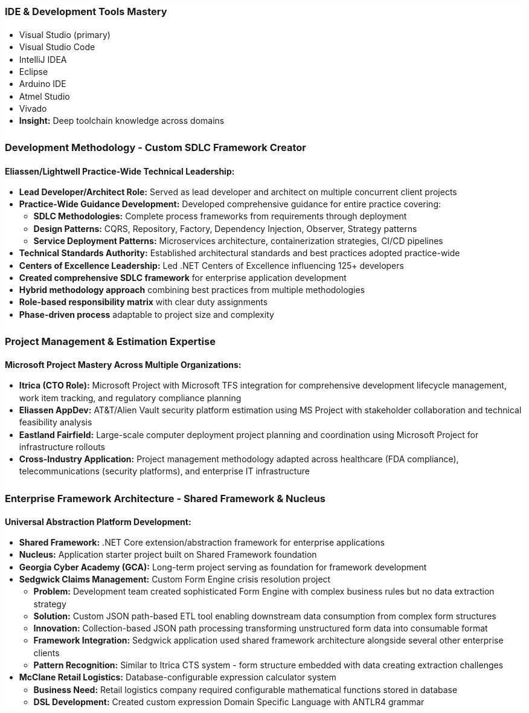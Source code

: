 ### IDE & Development Tools Mastery
- Visual Studio (primary)
- Visual Studio Code
- IntelliJ IDEA
- Eclipse
- Arduino IDE
- Atmel Studio
- Vivado
- **Insight:** Deep toolchain knowledge across domains

### Development Methodology - Custom SDLC Framework Creator
**Eliassen/Lightwell Practice-Wide Technical Leadership:**
- **Lead Developer/Architect Role:** Served as lead developer and architect on multiple concurrent client projects
- **Practice-Wide Guidance Development:** Developed comprehensive guidance for entire practice covering:
  - **SDLC Methodologies:** Complete process frameworks from requirements through deployment
  - **Design Patterns:** CQRS, Repository, Factory, Dependency Injection, Observer, Strategy patterns
  - **Service Deployment Patterns:** Microservices architecture, containerization strategies, CI/CD pipelines
- **Technical Standards Authority:** Established architectural standards and best practices adopted practice-wide
- **Centers of Excellence Leadership:** Led .NET Centers of Excellence influencing 125+ developers
- **Created comprehensive SDLC framework** for enterprise application development
- **Hybrid methodology approach** combining best practices from multiple methodologies
- **Role-based responsibility matrix** with clear duty assignments
- **Phase-driven process** adaptable to project size and complexity

### Project Management & Estimation Expertise
**Microsoft Project Mastery Across Multiple Organizations:**
- **Itrica (CTO Role):** Microsoft Project with Microsoft TFS integration for comprehensive development lifecycle management, work item tracking, and regulatory compliance planning
- **Eliassen AppDev:** AT&T/Alien Vault security platform estimation using MS Project with stakeholder collaboration and technical feasibility analysis
- **Eastland Fairfield:** Large-scale computer deployment project planning and coordination using Microsoft Project for infrastructure rollouts
- **Cross-Industry Application:** Project management methodology adapted across healthcare (FDA compliance), telecommunications (security platforms), and enterprise IT infrastructure

### Enterprise Framework Architecture - Shared Framework & Nucleus
**Universal Abstraction Platform Development:**
- **Shared Framework:** .NET Core extension/abstraction framework for enterprise applications
- **Nucleus:** Application starter project built on Shared Framework foundation
- **Georgia Cyber Academy (GCA):** Long-term project serving as foundation for framework development
- **Sedgwick Claims Management:** Custom Form Engine crisis resolution project
  - **Problem:** Development team created sophisticated Form Engine with complex business rules but no data extraction strategy
  - **Solution:** Custom JSON path-based ETL tool enabling downstream data consumption from complex form structures
  - **Innovation:** Collection-based JSON path processing transforming unstructured form data into consumable format
  - **Framework Integration:** Sedgwick application used shared framework architecture alongside several other enterprise clients
  - **Pattern Recognition:** Similar to Itrica CTS system - form structure embedded with data creating extraction challenges
- **McClane Retail Logistics:** Database-configurable expression calculator system
  - **Business Need:** Retail logistics company required configurable mathematical functions stored in database
  - **DSL Development:** Created custom expression Domain Specific Language with ANTLR4 grammar